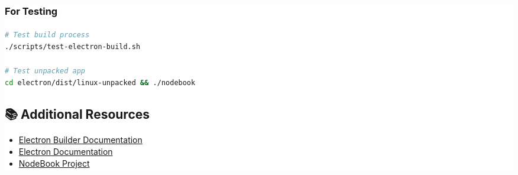 ### For Testing
```bash
# Test build process
./scripts/test-electron-build.sh

# Test unpacked app
cd electron/dist/linux-unpacked && ./nodebook
```

## 📚 Additional Resources

- [Electron Builder Documentation](https://www.electron.build/)
- [Electron Documentation](https://www.electronjs.org/docs)
- [NodeBook Project](https://github.com/your-org/nodebook) 